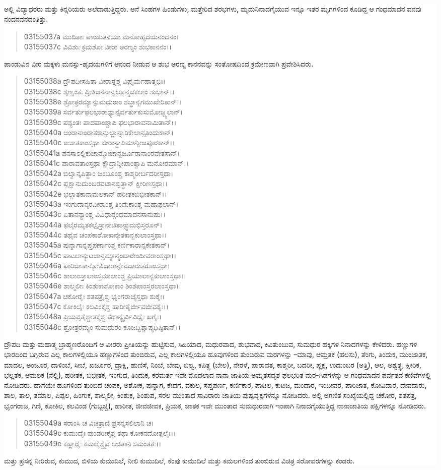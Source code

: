 ಅಲ್ಲಿ ವಿದ್ಯಾಧರರು ಮತ್ತು ಕಿನ್ನರಿಯರು ಅಲೆದಾಡುತ್ತಿದ್ದರು. ಆನೆ ಸಿಂಹಗಳ ಹಿಂಡುಗಳು, ಮತ್ತೇರಿದ ಶರಭಗಳು, ಮೃದುನಿನಾದಗೈಯುವ ಇನ್ನೂ ಇತರ ಮೃಗಗಳಿಂದ ಕೂಡಿದ್ದ ಆ ಗಂಧಮಾದನ ವನವು ನಂದನವನದಂತಿತ್ತು.

> 03155037a ಮುದಿತಾಃ ಪಾಂಡುತನಯಾ ಮನೋಹೃದಯನಂದನಂ।   
03155037c ವಿವಿಶುಃ ಕ್ರಮಶೋ ವೀರಾ ಅರಣ್ಯಂ ಶುಭಕಾನನಂ।।

ಪಾಂಡುವಿನ ವೀರ ಮಕ್ಕಳು ಮನಸ್ಸು-ಹೃದಯಗಳಿಗೆ ಆನಂದ ನೀಡುವ ಆ ಶುಭ ಅರಣ್ಯ ಕಾನನವನ್ನು ಸಂತೋಷದಿಂದ ಕ್ರಮೇಣವಾಗಿ ಪ್ರವೇಶಿಸಿದರು.

> 03155038a ದ್ರೌಪದೀಸಹಿತಾ ವೀರಾಸ್ತೈಶ್ಚ ವಿಪ್ರೈರ್ಮಹಾತ್ಮಭಿಃ।  
03155038c ಶೃಣ್ವಂತಃ ಪ್ರೀತಿಜನನಾನ್ವಲ್ಗೂನ್ಮದಕಲಾಂ ಶುಭಾನ್।।  
03155038e ಶ್ರೋತ್ರರಮ್ಯಾನ್ಸುಮಧುರಾಂ ಶಬ್ಧಾನ್ಖಗಮುಖೇರಿತಾನ್।।  
03155039a ಸರ್ವರ್ತುಫಲಭಾರಾಢ್ಯಾನ್ಸರ್ವರ್ತುಕುಸುಮೋಜ್ಜ್ವಲಾನ್।  
03155039c ಪಶ್ಯಂತಃ ಪಾದಪಾಂಶ್ಚಾಪಿ ಫಲಭಾರಾವನಾಮಿತಾನ್।।   
03155040a ಆಂರಾನಾಂರಾತಕಾನ್ಫುಲ್ಲಾನ್ನಾರಿಕೇಲಾನ್ಸತಿಂದುಕಾನ್।  
03155040c ಅಜಾತಕಾಂಸ್ತಥಾ ಜೀರಾನ್ದಾಡಿಮಾನ್ಬೀಜಪೂರಕಾನ್।।  
03155041a ಪನಸಾಽಲ್ಲಿಕುಚಾನ್ಮೋಚಾನ್ಖರ್ಜೂರಾನಾಂರವೇತಸಾನ್।   
03155041c ಪಾರಾವತಾಂಸ್ತಥಾ ಕ್ಷೌದ್ರಾನ್ನೀಪಾಂಶ್ಚಾಪಿ ಮನೋರಮಾನ್।।  
03155042a ಬಿಲ್ವಾನ್ಕಪಿತ್ಥಾಂ ಜಂಬೂಂಶ್ಚ ಕಾಶ್ಮರೀರ್ಬದರೀಸ್ತಥಾ।  
03155042c ಪ್ಲಕ್ಷಾನುದುಂಬರವಟಾನಶ್ವತ್ಥಾನ್ ಕ್ಷೀರಿಣಸ್ತಥಾ।।  
03155042e ಭಲ್ಲಾತಕಾನಾಮಲಕಾನ್ ಹರೀತಕಬಿಭೀತಕಾನ್।।  
03155043a ಇಂಗುದಾನ್ಕರವೀರಾಂಶ್ಚ ತಿಂದುಕಾಂಶ್ಚ ಮಹಾಫಲಾನ್।  
03155043c ಏತಾನನ್ಯಾಂಶ್ಚ ವಿವಿಧಾನ್ಗಂಧಮಾದನಸಾನುಷು।।  
03155044a ಫಲೈರಮೃತಕಲ್ಪೈಸ್ತಾನಾಚಿತಾನ್ಸ್ವಾದುಭಿಸ್ತರೂನ್।  
03155044c ತಥೈವ ಚಂಪಕಾಶೋಕಾನ್ಕೇತಕಾನ್ಬಕುಲಾಂಸ್ತಥಾ।।  
03155045a ಪುನ್ನಾಗಾನ್ಸಪ್ತಪರ್ಣಾಂಶ್ಚ ಕರ್ಣಿಕಾರಾನ್ಸಕೇತಕಾನ್।  
03155045c ಪಾಟಲಾನ್ಕುಟಜಾನ್ರಮ್ಯಾನ್ಮಂದಾರೇಂದೀವರಾಂಸ್ತಥಾ।।  
03155046a ಪಾರಿಜಾತಾನ್ಕೋವಿದಾರಾನ್ದೇವದಾರುತರೂಂಸ್ತಥಾ।  
03155046c ಶಾಲಾಂಸ್ತಾಲಾಂಸ್ತಮಾಲಾಂಶ್ಚ ಪ್ರಿಯಾಲಾನ್ಬಕುಲಾಂಸ್ತಥಾ।।  
03155046e ಶಾಲ್ಮಲೀಃ ಕಿಂಶುಕಾಶೋಕಾಂ ಶಿಂಶಪಾಂಸ್ತರಲಾಂಸ್ತಥಾ।।  
03155047a ಚಕೋರೈಃ ಶತಪತ್ರೈಶ್ಚ ಭೃಂಗರಾಜೈಸ್ತಥಾ ಶುಕೈಃ।   
03155047c ಕೋಕಿಲೈಃ ಕಲವಿಂಕೈಶ್ಚ ಹಾರೀತೈರ್ಜೀವಜೀವಕೈಃ।।  
03155048a ಪ್ರಿಯವ್ರತೈಶ್ಚಾತಕೈಶ್ಚ ತಥಾನ್ಯೈರ್ವಿವಿಧೈಃ ಖಗೈಃ।  
03155048c ಶ್ರೋತ್ರರಮ್ಯಂ ಸುಮಧುರಂ ಕೂಜದ್ಭಿಶ್ಚಾಪ್ಯಧಿಷ್ಠಿತಾನ್।।

ದ್ರೌಪದಿ ಮತ್ತು ಮಹಾತ್ಮ ಬ್ರಾಹ್ಮಣರೊಂದಿಗೆ ಆ ವೀರರು ಪ್ರೀತಿಯನ್ನು ಹುಟ್ಟಿಸುವ, ಸಿಹಿಯಾದ, ಮಧುರವಾದ, ಶುಭವಾದ, ಕಿವಿತುಂಬುವ, ಸುಮಧುರ ಹಕ್ಕಿಗಳ ನಿನಾದಗಳನ್ನು ಕೇಳಿದರು. ಹಣ್ಣುಗಳ ಭಾರದಿಂದ ಬಗ್ಗಿರುವ ಎಲ್ಲ ಕಾಲಗಳಲ್ಲಿಯೂ ಹಣ್ಣುಗಳಿಂದ ತುಂಬಿರುವ, ಎಲ್ಲ ಕಾಲಗಳಲ್ಲಿಯೂ ಹೂವುಗಳಿಂದ ತುಂಬಿರುವ ಮರಗಳನ್ನು –ಮಾವು, ಆಮ್ರತಕ (ಹಲಸು), ತೆಂಗು, ತಿಂದುಕ, ಮುಂಜಾತಕ, ಮಾದಲ, ಅಂಜೂರ, ದಾಳಿಂಬೆ, ಸೀಬೆ, ಖರ್ಜೂರ, ದ್ರಾಕ್ಷಿ, ಹುಣಿಸೆ, ನಿಂಬೆ, ಬೇವು, ಬಿಲ್ವ, ಕಪಿತ್ಥ (ಬೇಲ), ನೇರಳೆ, ಪಾರಾವತ, ಕಾಶ್ಮರೀ, ಬದರೀ, ಪ್ಲಕ್ಷ, ಉದುಂಬರ (ಅತ್ತಿ), ಆಲ, ಅಶ್ವತ್ಥ, ಕ್ಷೀರಿಕ, ಭಲ್ಲತಕ, ಆಮಲಕ (ನೆಲ್ಲಿ), ಹರೀತಕ, ಬಿಭೀತಕ, ಇಂಗುದ, ತಿಂದುಕ, ಕರಮರ್ತ ಇವೇ ಮೊದಲಾದ ನಾನಾ ಜಾತಿಯ ಅಮೃತಸದೃಶ ಫಲಭರಿತ ಮರ-ಗಿಡಗಳನ್ನು ಆ ಗಂಧಮಾದನ ಪರ್ವತದ ಕಣಿವೆಗಳಲ್ಲಿ ನೋಡಿದರು. ಹಾಗೆಯೇ ಹೂಗಳಿಂದ ತುಂಬಿದ ಚಂಪಕ, ಅಶೋಕ, ಪುನ್ನಾಗ, ಕೇದಗೆ, ವಕುಲ, ಸಪ್ತಪರ್ಣ, ಕರ್ಣಿಕಾರ, ಪಾಟಲ, ಕುಟಜ, ಮಂದಾರ, ಇಂದೀವರ, ಪಾರಿಜಾತ, ಕೋವಿದಾರ, ದೇವದಾರು, ಶಾಲ, ತಾಲ, ತಮಾಲ, ಪಿಪ್ಪಲ, ಹಿಂಗುಕ, ಶಾಲ್ಮಲೀ, ಕಿಂಶುಕ, ಶಿಂಶುಪ, ಸರಲ ಮುಂತಾದ ಸಾವಿರಾರು ಜಾತಿಯ ಪುಷ್ಪವೃಕ್ಷಗಳನ್ನೂ ನೋಡಿದರು. ಅಲ್ಲಿ ಅಗಣಿತ ಸಂಖ್ಯೆಯಲ್ಲಿದ್ದ ಚಕೋರ, ಶತಪತ್ರ, ಭೃಂಗರಾಜ, ಗಿಣಿ, ಕೋಕಿಲ, ಕಲವಿಂಡ (ಗುಬ್ಬಚ್ಚಿ), ಹಾರೀತ, ಜೀವಜೀವಕ, ಪ್ರಿಯಕ, ಜಾತಕ ಇವೇ ಮುಂತಾದ ಸುಮಧುರವಾಗಿ ಇಂಪಾಗಿ ನಿನಾದಗೈಯುತ್ತಿದ್ದ ನಾನಾಜಾತಿಯ ಪಕ್ಷಿಗಳನ್ನೂ ನೋಡಿದರು.

> 03155049a ಸರಾಂಸಿ ಚ ವಿಚಿತ್ರಾಣಿ ಪ್ರಸನ್ನಸಲಿಲಾನಿ ಚ।  
03155049c ಕುಮುದೈಃ ಪುಂಡರೀಕೈಶ್ಚ ತಥಾ ಕೋಕನದೋತ್ಪಲೈಃ।।  
03155049e ಕಹ್ಲಾರೈಃ ಕಮಲೈಶ್ಚೈವ ಆಚಿತಾನಿ ಸಮಂತತಃ।।

ಮತ್ತು ಪ್ರಸನ್ನ ನೀರಿರುವ, ಕುಮುದ, ಬಿಳಿಯ ಕುಮುದಿಲೆ, ನೀಲಿ ಕುಮುದಿಲೆ, ಕೆಂಪು ಕುಮುದಿಲೆ ಮತ್ತು ಕಮಲಗಳಿಂದ ತುಂಬಿರುವ ವಿಚಿತ್ರ ಸರೋವರಗಳನ್ನು ಕಂಡರು.
